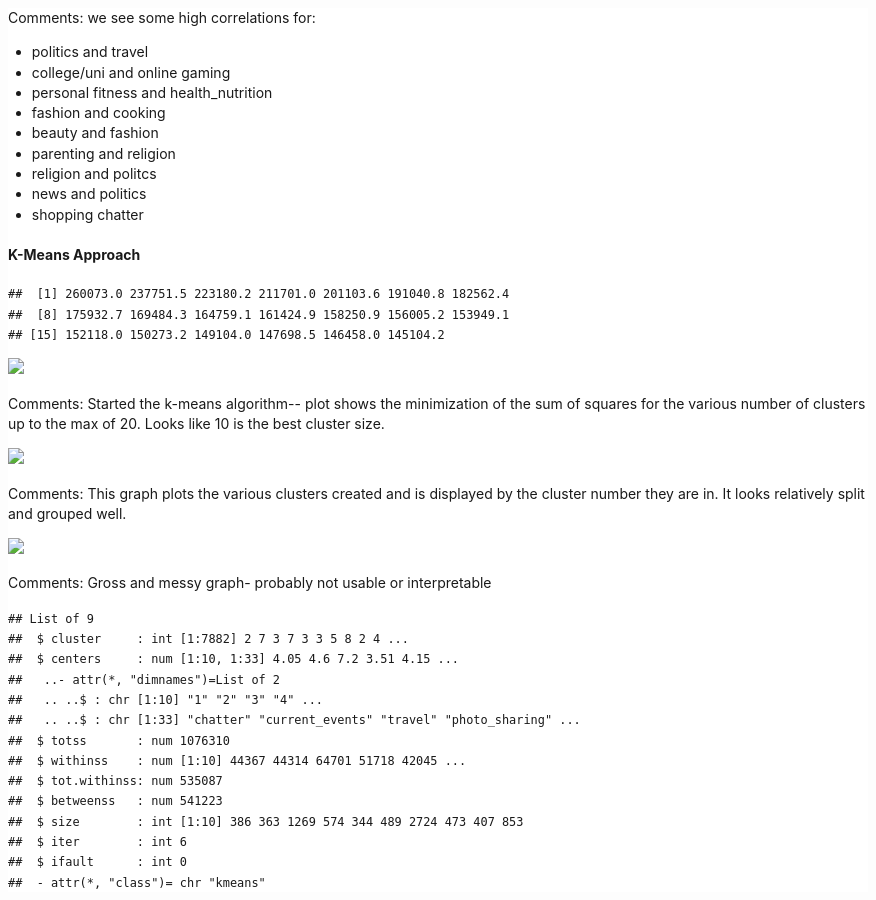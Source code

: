 Comments: 
we see some high correlations for: 
- politics and travel
- college/uni and online gaming
- personal fitness and health_nutrition
- fashion and cooking
- beauty and fashion
- parenting and religion
- religion and politcs
- news and politics
- shopping chatter

#### K-Means Approach

```
##  [1] 260073.0 237751.5 223180.2 211701.0 201103.6 191040.8 182562.4
##  [8] 175932.7 169484.3 164759.1 161424.9 158250.9 156005.2 153949.1
## [15] 152118.0 150273.2 149104.0 147698.5 146458.0 145104.2
```

![](STA_380_Homework_1_Pooshan_Shah_files/figure-html/unnamed-chunk-46-1.png)

Comments: Started the k-means algorithm-- plot shows the minimization of the sum of squares for the various number of clusters up to the max of 20.
Looks like 10 is the best cluster size.


![](STA_380_Homework_1_Pooshan_Shah_files/figure-html/unnamed-chunk-47-1.png)

Comments: This graph plots the various clusters created and is displayed by the cluster number they are in. It looks relatively split and grouped well.


![](STA_380_Homework_1_Pooshan_Shah_files/figure-html/unnamed-chunk-48-1.png)

Comments: Gross and messy graph- probably not usable or interpretable


```
## List of 9
##  $ cluster     : int [1:7882] 2 7 3 7 3 3 5 8 2 4 ...
##  $ centers     : num [1:10, 1:33] 4.05 4.6 7.2 3.51 4.15 ...
##   ..- attr(*, "dimnames")=List of 2
##   .. ..$ : chr [1:10] "1" "2" "3" "4" ...
##   .. ..$ : chr [1:33] "chatter" "current_events" "travel" "photo_sharing" ...
##  $ totss       : num 1076310
##  $ withinss    : num [1:10] 44367 44314 64701 51718 42045 ...
##  $ tot.withinss: num 535087
##  $ betweenss   : num 541223
##  $ size        : int [1:10] 386 363 1269 574 344 489 2724 473 407 853
##  $ iter        : int 6
##  $ ifault      : int 0
##  - attr(*, "class")= chr "kmeans"
```
